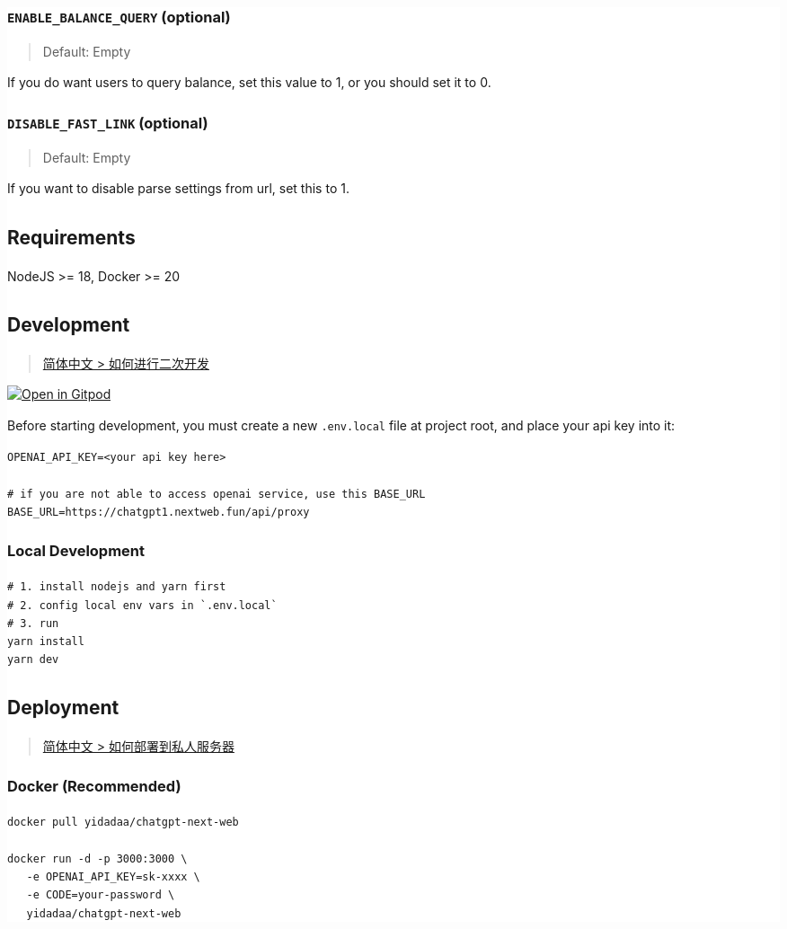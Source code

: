 ### `ENABLE_BALANCE_QUERY` (optional)

> Default: Empty

If you do want users to query balance, set this value to 1, or you should set it to 0.

### `DISABLE_FAST_LINK` (optional)

> Default: Empty

If you want to disable parse settings from url, set this to 1.

## Requirements

NodeJS >= 18, Docker >= 20

## Development

> [简体中文 > 如何进行二次开发](./README_CN.md#开发)

[![Open in Gitpod](https://gitpod.io/button/open-in-gitpod.svg)](https://gitpod.io/#https://github.com/Yidadaa/ChatGPT-Next-Web)

Before starting development, you must create a new `.env.local` file at project root, and place your api key into it:

```
OPENAI_API_KEY=<your api key here>

# if you are not able to access openai service, use this BASE_URL
BASE_URL=https://chatgpt1.nextweb.fun/api/proxy
```

### Local Development

```shell
# 1. install nodejs and yarn first
# 2. config local env vars in `.env.local`
# 3. run
yarn install
yarn dev
```

## Deployment

> [简体中文 > 如何部署到私人服务器](./README_CN.md#部署)

### Docker (Recommended)

```shell
docker pull yidadaa/chatgpt-next-web

docker run -d -p 3000:3000 \
   -e OPENAI_API_KEY=sk-xxxx \
   -e CODE=your-password \
   yidadaa/chatgpt-next-web
```
